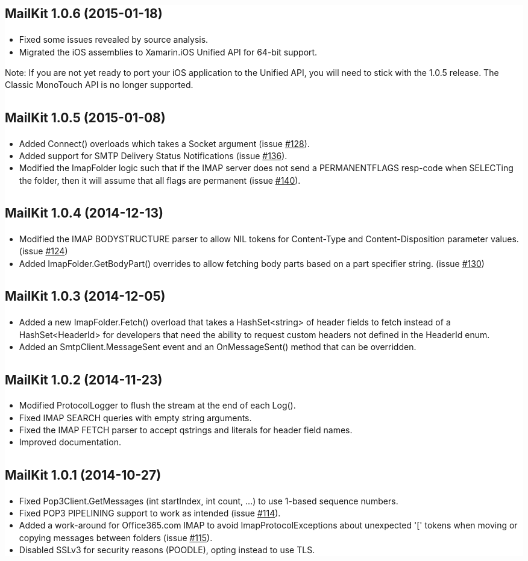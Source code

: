 ## MailKit 1.0.6 (2015-01-18)

* Fixed some issues revealed by source analysis.
* Migrated the iOS assemblies to Xamarin.iOS Unified API for 64-bit support.

Note: If you are not yet ready to port your iOS application to the Unified API,
      you will need to stick with the 1.0.5 release. The Classic MonoTouch API
      is no longer supported.

## MailKit 1.0.5 (2015-01-08)

* Added Connect() overloads which takes a Socket argument (issue [#128](https://github.com/jstedfast/MailKit/issues/128)).
* Added support for SMTP Delivery Status Notifications (issue [#136](https://github.com/jstedfast/MailKit/issues/136)).
* Modified the ImapFolder logic such that if the IMAP server does not
  send a PERMANENTFLAGS resp-code when SELECTing the folder, then it
  will assume that all flags are permanent (issue [#140](https://github.com/jstedfast/MailKit/issues/140)).

## MailKit 1.0.4 (2014-12-13)

* Modified the IMAP BODYSTRUCTURE parser to allow NIL tokens for
  Content-Type and Content-Disposition parameter values. (issue [#124](https://github.com/jstedfast/MailKit/issues/124))
* Added ImapFolder.GetBodyPart() overrides to allow fetching body parts
  based on a part specifier string. (issue [#130](https://github.com/jstedfast/MailKit/issues/130))

## MailKit 1.0.3 (2014-12-05)

* Added a new ImapFolder.Fetch() overload that takes a HashSet&lt;string&gt;
  of header fields to fetch instead of a HashSet&lt;HeaderId&gt; for
  developers that need the ability to request custom headers not
  defined in the HeaderId enum.
* Added an SmtpClient.MessageSent event and an OnMessageSent() method
  that can be overridden.

## MailKit 1.0.2 (2014-11-23)

* Modified ProtocolLogger to flush the stream at the end of each Log().
* Fixed IMAP SEARCH queries with empty string arguments.
* Fixed the IMAP FETCH parser to accept qstrings and literals for
  header field names.
* Improved documentation.

## MailKit 1.0.1 (2014-10-27)

* Fixed Pop3Client.GetMessages (int startIndex, int count, ...) to use
  1-based sequence numbers.
* Fixed POP3 PIPELINING support to work as intended (issue [#114](https://github.com/jstedfast/MailKit/issues/114)).
* Added a work-around for Office365.com IMAP to avoid
  ImapProtocolExceptions about unexpected '[' tokens when moving or
  copying messages between folders (issue [#115](https://github.com/jstedfast/MailKit/issues/115)).
* Disabled SSLv3 for security reasons (POODLE), opting instead to use TLS.
